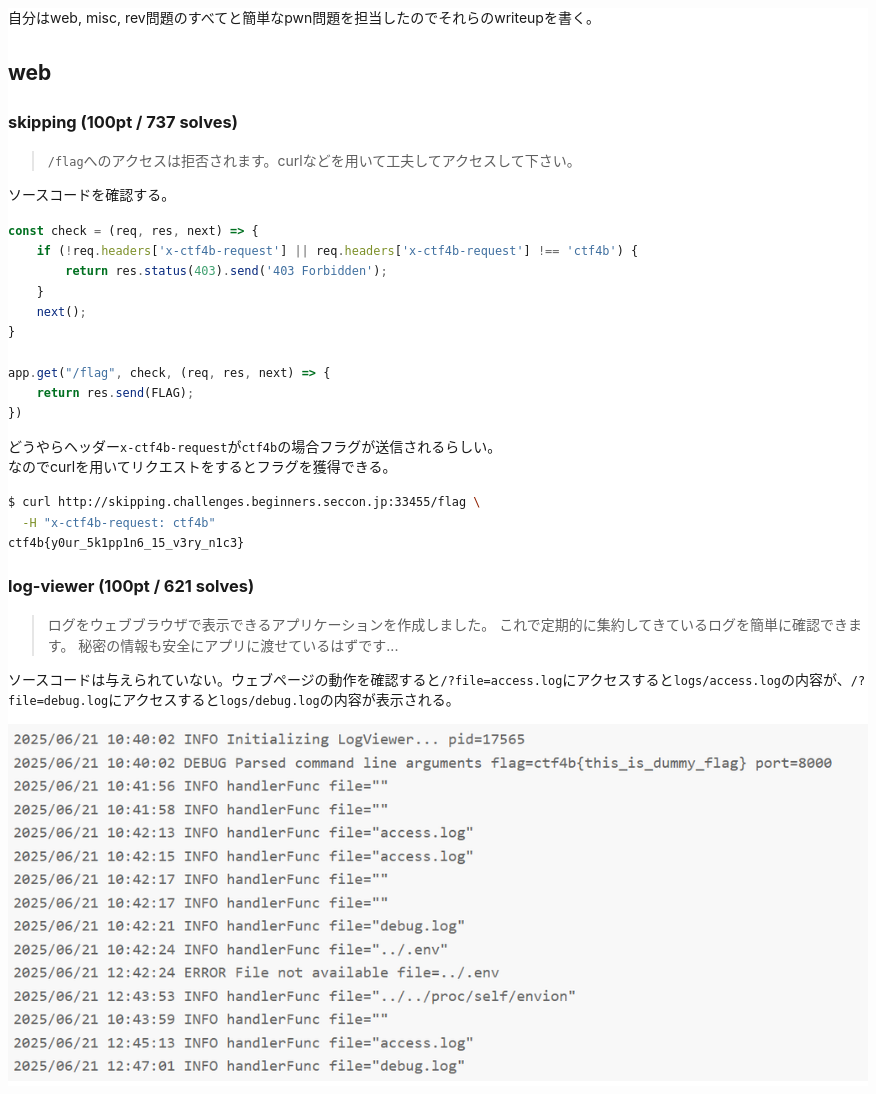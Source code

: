 自分はweb, misc, rev問題のすべてと簡単なpwn問題を担当したのでそれらのwriteupを書く。

## web

### skipping (100pt / 737 solves)

> `/flag`へのアクセスは拒否されます。curlなどを用いて工夫してアクセスして下さい。

ソースコードを確認する。

```js title=index.js
const check = (req, res, next) => {
    if (!req.headers['x-ctf4b-request'] || req.headers['x-ctf4b-request'] !== 'ctf4b') {
        return res.status(403).send('403 Forbidden');
    }
    next();
}

app.get("/flag", check, (req, res, next) => {
    return res.send(FLAG);
})
```

どうやらヘッダー`x-ctf4b-request`が`ctf4b`の場合フラグが送信されるらしい。  
なのでcurlを用いてリクエストをするとフラグを獲得できる。

```bash
$ curl http://skipping.challenges.beginners.seccon.jp:33455/flag \
  -H "x-ctf4b-request: ctf4b"
ctf4b{y0ur_5k1pp1n6_15_v3ry_n1c3}
```

### log-viewer (100pt / 621 solves)

> ログをウェブブラウザで表示できるアプリケーションを作成しました。 これで定期的に集約してきているログを簡単に確認できます。 秘密の情報も安全にアプリに渡せているはずです...

ソースコードは与えられていない。ウェブページの動作を確認すると`/?file=access.log`にアクセスすると`logs/access.log`の内容が、`/?file=debug.log`にアクセスすると`logs/debug.log`の内容が表示される。

![debug.logの画像](../../images/ctf/seccon4b-2025/log-viewer.png "debug.logの画像")
